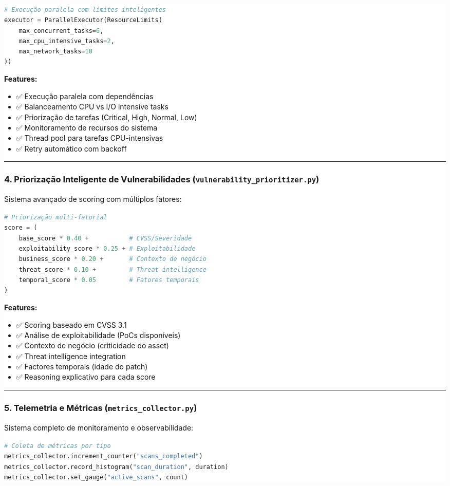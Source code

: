 ```python
# Execução paralela com limites inteligentes
executor = ParallelExecutor(ResourceLimits(
    max_concurrent_tasks=6,
    max_cpu_intensive_tasks=2,
    max_network_tasks=10
))
```

**Features:**
- ✅ Execução paralela com dependências
- ✅ Balanceamento CPU vs I/O intensive tasks
- ✅ Priorização de tarefas (Critical, High, Normal, Low)
- ✅ Monitoramento de recursos do sistema
- ✅ Thread pool para tarefas CPU-intensivas
- ✅ Retry automático com backoff

---

### 4. **Priorização Inteligente de Vulnerabilidades** (`vulnerability_prioritizer.py`)
Sistema avançado de scoring com múltiplos fatores:

```python
# Priorização multi-fatorial
score = (
    base_score * 0.40 +           # CVSS/Severidade
    exploitability_score * 0.25 + # Exploitabilidade
    business_score * 0.20 +       # Contexto de negócio
    threat_score * 0.10 +         # Threat intelligence
    temporal_score * 0.05         # Fatores temporais
)
```

**Features:**
- ✅ Scoring baseado em CVSS 3.1
- ✅ Análise de exploitabilidade (PoCs disponíveis)
- ✅ Contexto de negócio (criticidade do asset)
- ✅ Threat intelligence integration
- ✅ Factores temporais (idade do patch)
- ✅ Reasoning explicativo para cada score

---

### 5. **Telemetria e Métricas** (`metrics_collector.py`)
Sistema completo de monitoramento e observabilidade:

```python
# Coleta de métricas por tipo
metrics_collector.increment_counter("scans_completed")
metrics_collector.record_histogram("scan_duration", duration)
metrics_collector.set_gauge("active_scans", count)
```
